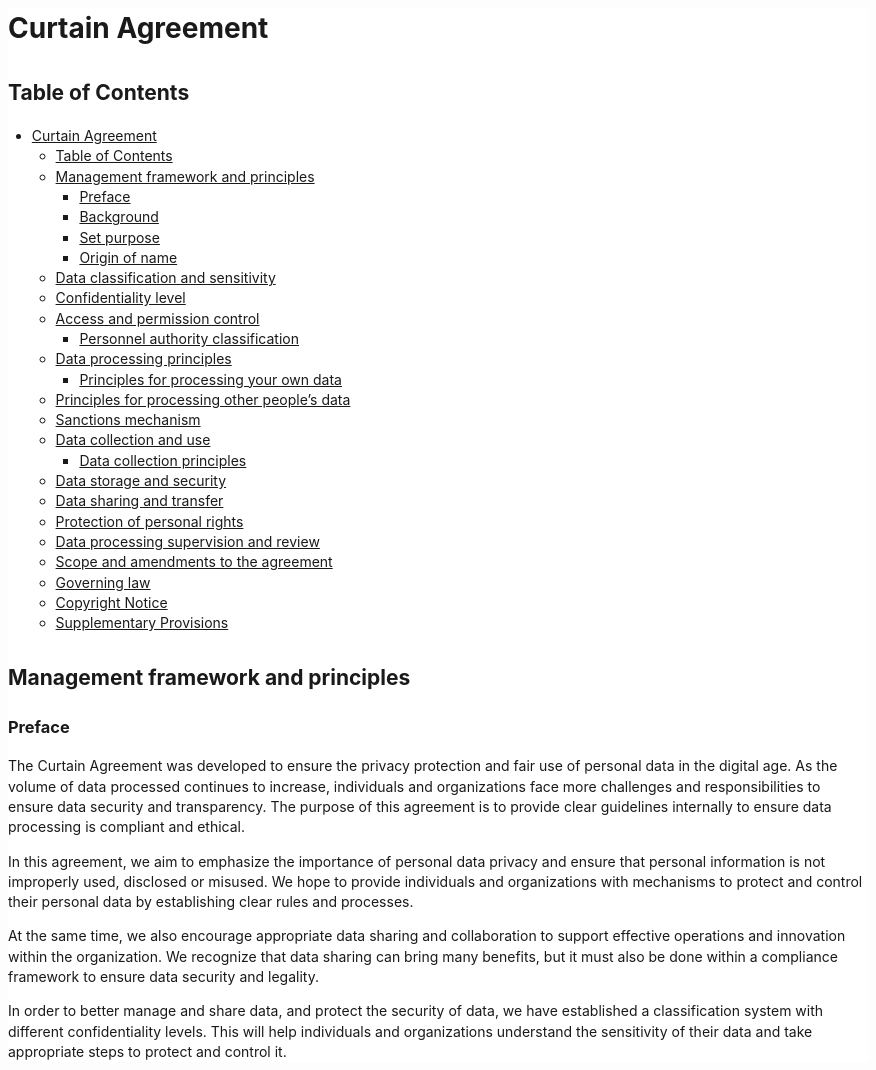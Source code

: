 # Curtain Agreement


## Table of Contents

- [Curtain Agreement](#curtain-agreement)
  - [Table of Contents](#table-of-contents)
  - [Management framework and principles](#management-framework-and-principles)
    - [Preface](#preface)
    - [Background](#background)
    - [Set purpose](#set-purpose)
    - [Origin of name](#origin-of-name)
  - [Data classification and sensitivity](#data-classification-and-sensitivity)
  - [Confidentiality level](#confidentiality-level)
  - [Access and permission control](#access-and-permission-control)
    - [Personnel authority classification](#personnel-authority-classification)
  - [Data processing principles](#data-processing-principles)
    - [Principles for processing your own data](#principles-for-processing-your-own-data)
  - [Principles for processing other people’s data](#principles-for-processing-other-peoples-data)
  - [Sanctions mechanism](#sanctions-mechanism)
  - [Data collection and use](#data-collection-and-use)
    - [Data collection principles](#data-collection-principles)
  - [Data storage and security](#data-storage-and-security)
  - [Data sharing and transfer](#data-sharing-and-transfer)
  - [Protection of personal rights](#protection-of-personal-rights)
  - [Data processing supervision and review](#data-processing-supervision-and-review)
  - [Scope and amendments to the agreement](#scope-and-amendments-to-the-agreement)
  - [Governing law](#governing-law)
  - [Copyright Notice](#copyright-notice)
  - [Supplementary Provisions](#supplementary-provisions)

## Management framework and principles

### Preface

The Curtain Agreement was developed to ensure the privacy protection and fair use of personal data in the digital age. As the volume of data processed continues to increase, individuals and organizations face more challenges and responsibilities to ensure data security and transparency. The purpose of this agreement is to provide clear guidelines internally to ensure data processing is compliant and ethical.

In this agreement, we aim to emphasize the importance of personal data privacy and ensure that personal information is not improperly used, disclosed or misused. We hope to provide individuals and organizations with mechanisms to protect and control their personal data by establishing clear rules and processes.

At the same time, we also encourage appropriate data sharing and collaboration to support effective operations and innovation within the organization. We recognize that data sharing can bring many benefits, but it must also be done within a compliance framework to ensure data security and legality.

In order to better manage and share data, and protect the security of data, we have established a classification system with different confidentiality levels. This will help individuals and organizations understand the sensitivity of their data and take appropriate steps to protect and control it.
